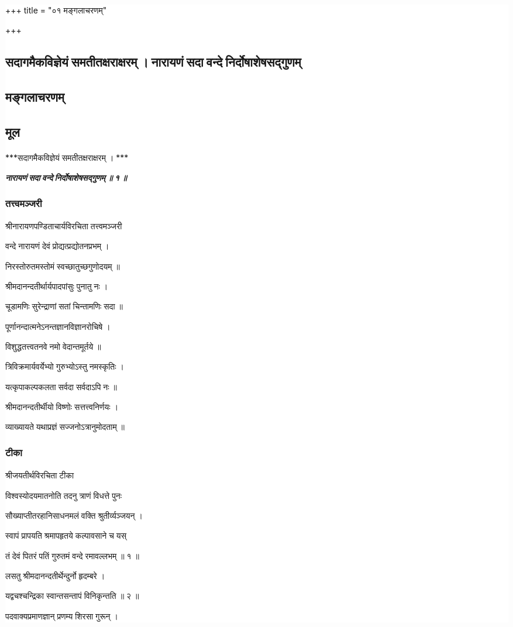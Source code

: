 +++
title = "०१ मङ्गलाचरणम्"

+++


## सदागमैकविज्ञेयं समतीतक्षराक्षरम् । नारायणं सदा वन्दे निर्दोषाशेषसद्गुणम्

## **मङ्गलाचरणम्**

## **मूल**

***सदागमैकविज्ञेयं समतीतक्षराक्षरम् । ***

***नारायणं सदा वन्दे निर्दोषाशेषसद्गुणम् ॥ १ ॥***

### **तत्त्वमञ्जरी**

श्रीनारायणपण्डिताचार्यविरचिता तत्त्वमञ्जरी

वन्दे नारायणं देवं प्रोद्यत्प्रद्योतनप्रभम् ।

निरस्तोरुतमस्तोमं स्वच्छातुच्छगुणोदयम् ॥

श्रीमदानन्दतीर्थार्यपादपांसुः पुनातु नः ।

चूडामणिः सुरेन्द्राणां सतां चिन्तामणिः सदा ॥

पूर्णानन्दात्मनेऽनन्तज्ञानविज्ञानरोचिषे ।

विशुद्धतत्त्वतनवे नमो वेदान्तमूर्तये ॥

त्रिविक्रमार्यवर्येभ्यो गुरुभ्योऽस्तु नमस्कृतिः ।

यत्कृपाकल्पकलता सर्वदा सर्वदाऽपि नः ॥

श्रीमदानन्दतीर्थीयो विष्णोः सत्तत्त्वनिर्णयः ।

व्याख्यायते यथाप्रज्ञं सज्जनोऽत्रानुमोदताम् ॥

### **टीका**

श्रीजयतीर्थविरचिता टीका

विश्वस्योदयमातनोति तदनु त्राणं विधत्ते पुनः

सौख्याप्तीतरहानिसाधनमलं वक्ति श्रुतीर्व्यञ्जयन् ।

स्वापं प्रापयति श्रमापहृतये कल्पावसाने च यस्

तं देवं पितरं पतिं गुरुतमं वन्दे रमावल्लभम् ॥ १ ॥

लसतु श्रीमदानन्दतीर्थेन्दुर्नो हृदम्बरे ।

यद्वचश्चन्द्रिका स्वान्तसन्तापं विनिकृन्तति ॥ २ ॥

पदवाक्यप्रमाणज्ञान् प्रणम्य शिरसा गुरून् ।
